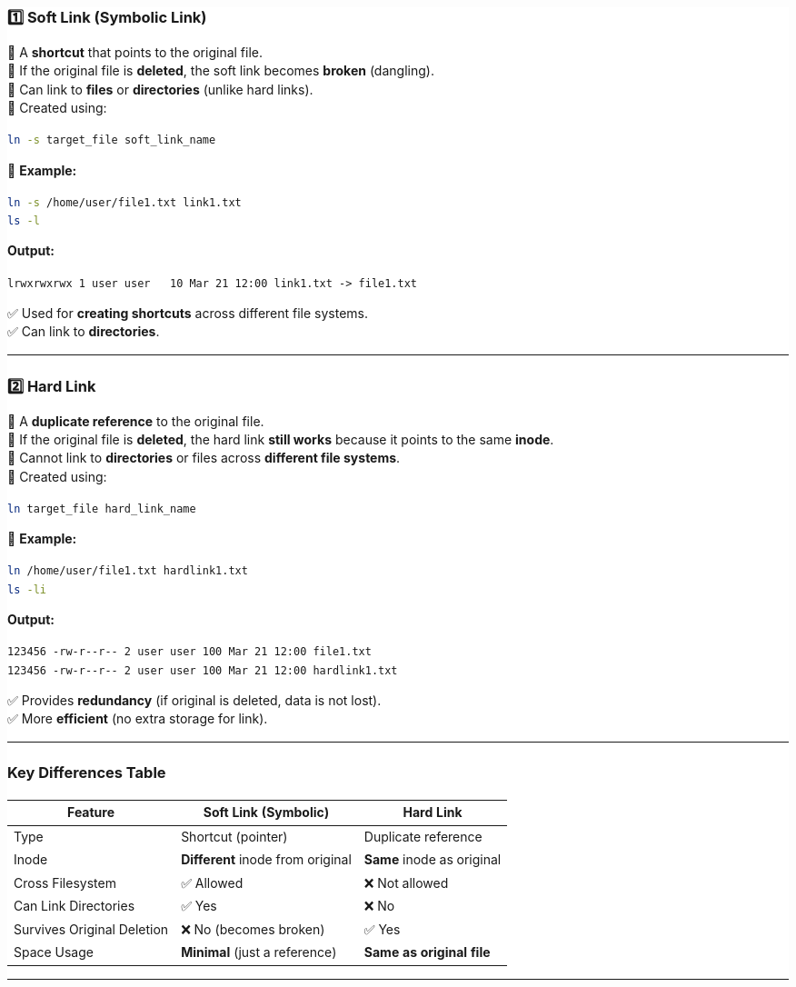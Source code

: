 ### **1️⃣ Soft Link (Symbolic Link)**
🔹 A **shortcut** that points to the original file.  
🔹 If the original file is **deleted**, the soft link becomes **broken** (dangling).  
🔹 Can link to **files** or **directories** (unlike hard links).  
🔹 Created using:  
```bash
ln -s target_file soft_link_name
```

📌 **Example:**  
```bash
ln -s /home/user/file1.txt link1.txt
ls -l
```
**Output:**  
```
lrwxrwxrwx 1 user user   10 Mar 21 12:00 link1.txt -> file1.txt
```
✅ Used for **creating shortcuts** across different file systems.  
✅ Can link to **directories**.  

---

### **2️⃣ Hard Link**  
🔹 A **duplicate reference** to the original file.  
🔹 If the original file is **deleted**, the hard link **still works** because it points to the same **inode**.  
🔹 Cannot link to **directories** or files across **different file systems**.  
🔹 Created using:  
```bash
ln target_file hard_link_name
```

📌 **Example:**  
```bash
ln /home/user/file1.txt hardlink1.txt
ls -li
```
**Output:**  
```
123456 -rw-r--r-- 2 user user 100 Mar 21 12:00 file1.txt
123456 -rw-r--r-- 2 user user 100 Mar 21 12:00 hardlink1.txt
```
✅ Provides **redundancy** (if original is deleted, data is not lost).  
✅ More **efficient** (no extra storage for link).  

---

### **Key Differences Table**

| Feature       | Soft Link (Symbolic) | Hard Link |
|--------------|---------------------|-----------|
| Type         | Shortcut (pointer)  | Duplicate reference |
| Inode        | **Different** inode from original | **Same** inode as original |
| Cross Filesystem | ✅ Allowed | ❌ Not allowed |
| Can Link Directories | ✅ Yes | ❌ No |
| Survives Original Deletion | ❌ No (becomes broken) | ✅ Yes |
| Space Usage  | **Minimal** (just a reference) | **Same as original file** |

---